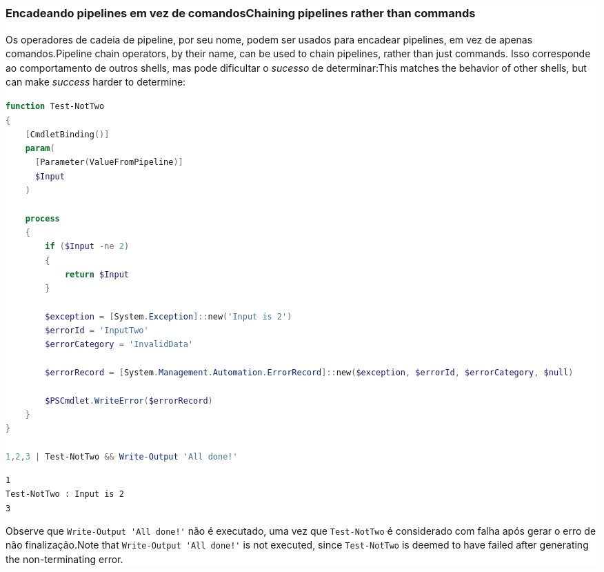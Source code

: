 ### <a name="chaining-pipelines-rather-than-commands"></a><span data-ttu-id="0fd22-146">Encadeando pipelines em vez de comandos</span><span class="sxs-lookup"><span data-stu-id="0fd22-146">Chaining pipelines rather than commands</span></span>

<span data-ttu-id="0fd22-147">Os operadores de cadeia de pipeline, por seu nome, podem ser usados para encadear pipelines, em vez de apenas comandos.</span><span class="sxs-lookup"><span data-stu-id="0fd22-147">Pipeline chain operators, by their name, can be used to chain pipelines, rather than just commands.</span></span> <span data-ttu-id="0fd22-148">Isso corresponde ao comportamento de outros shells, mas pode dificultar o *sucesso* de determinar:</span><span class="sxs-lookup"><span data-stu-id="0fd22-148">This matches the behavior of other shells, but can make *success* harder to determine:</span></span>

```powershell
function Test-NotTwo
{
    [CmdletBinding()]
    param(
      [Parameter(ValueFromPipeline)]
      $Input
    )

    process
    {
        if ($Input -ne 2)
        {
            return $Input
        }

        $exception = [System.Exception]::new('Input is 2')
        $errorId = 'InputTwo'
        $errorCategory = 'InvalidData'

        $errorRecord = [System.Management.Automation.ErrorRecord]::new($exception, $errorId, $errorCategory, $null)

        $PSCmdlet.WriteError($errorRecord)
    }
}

1,2,3 | Test-NotTwo && Write-Output 'All done!'
```

```Output
1
Test-NotTwo : Input is 2
3
```

<span data-ttu-id="0fd22-149">Observe que `Write-Output 'All done!'` não é executado, uma vez que `Test-NotTwo` é considerado com falha após gerar o erro de não finalização.</span><span class="sxs-lookup"><span data-stu-id="0fd22-149">Note that `Write-Output 'All done!'` is not executed, since `Test-NotTwo` is deemed to have failed after generating the non-terminating error.</span></span>
